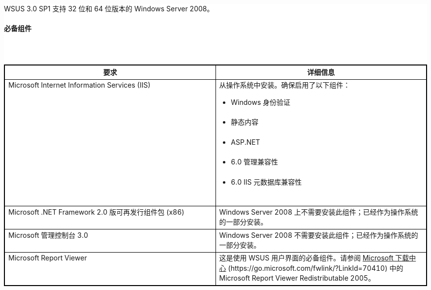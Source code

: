 WSUS 3.0 SP1 支持 32 位和 64 位版本的 Windows Server 2008。
  
#### 必备组件
  
###  

 
<p> </p> 
<table style="border:1px solid black;">
<colgroup>
<col width="50%" />
<col width="50%" />
</colgroup>
<thead>
<tr class="header">
<th style="border:1px solid black;" >要求</th>
<th style="border:1px solid black;" >详细信息</th>
</tr>
</thead>
<tbody>
<tr class="odd">
<td style="border:1px solid black;">Microsoft Internet Information Services (IIS)</td>
<td style="border:1px solid black;">从操作系统中安装。确保启用了以下组件：
<ul>
<li>Windows 身份验证<br />
<br />
</li>
<li>静态内容<br />
<br />
</li>
<li>ASP.NET<br />
<br />
</li>
<li>6.0 管理兼容性<br />
<br />
</li>
<li>6.0 IIS 元数据库兼容性<br />
<br />
</li>
</ul></td>
</tr>
<tr class="even">
<td style="border:1px solid black;">Microsoft .NET Framework 2.0 版可再发行组件包 (x86)</td>
<td style="border:1px solid black;">Windows Server 2008 上不需要安装此组件；已经作为操作系统的一部分安装。</td>
</tr>
<tr class="odd">
<td style="border:1px solid black;">Microsoft 管理控制台 3.0</td>
<td style="border:1px solid black;">Windows Server 2008 不需要安装此组件；已经作为操作系统的一部分安装。</td>
</tr>
<tr class="even">
<td style="border:1px solid black;">Microsoft Report Viewer</td>
<td style="border:1px solid black;">这是使用 WSUS 用户界面的必备组件。请参阅 <a href="https://go.microsoft.com/fwlink/?linkid=70410">Microsoft 下载中心</a> (https://go.microsoft.com/fwlink/?LinkId=70410) 中的 Microsoft Report Viewer Redistributable 2005。</td>
</tr>
</tbody>
</table>
  